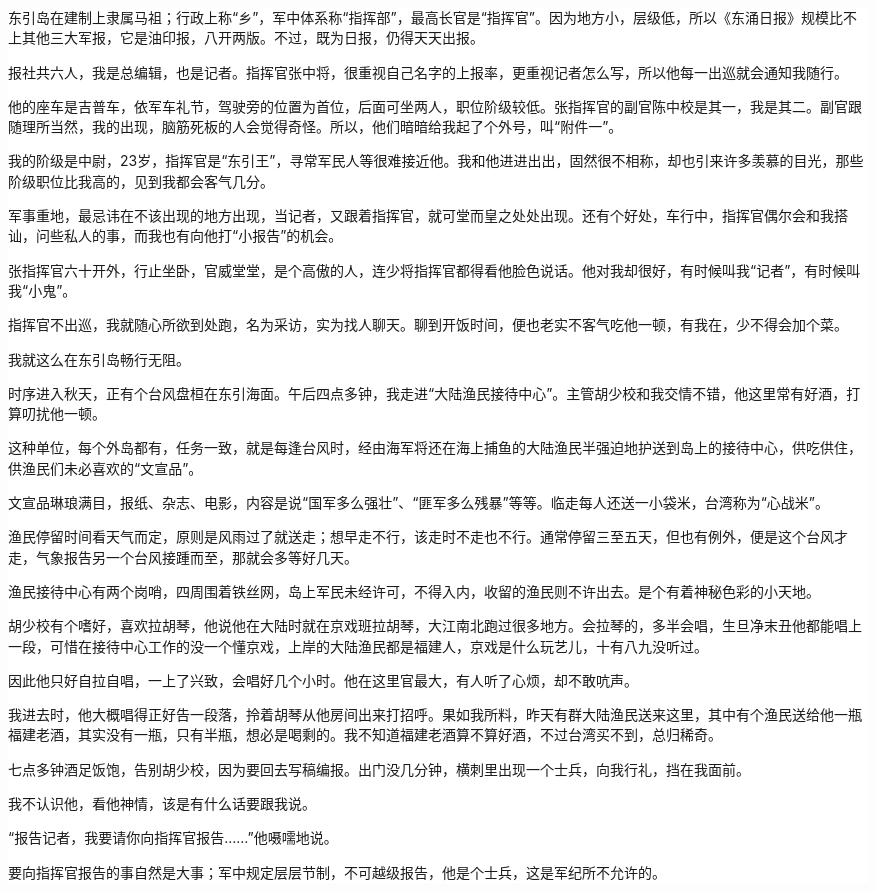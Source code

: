  </p>
 <p>
  东引岛在建制上隶属马祖；行政上称“乡”，军中体系称“指挥部”，最高长官是“指挥官”。因为地方小，层级低，所以《东涌日报》规模比不上其他三大军报，它是油印报，八开两版。不过，既为日报，仍得天天出报。
 </p>
 <p>
  报社共六人，我是总编辑，也是记者。指挥官张中将，很重视自己名字的上报率，更重视记者怎么写，所以他每一出巡就会通知我随行。
 </p>
 <p>
  他的座车是吉普车，依军车礼节，驾驶旁的位置为首位，后面可坐两人，职位阶级较低。张指挥官的副官陈中校是其一，我是其二。副官跟随理所当然，我的出现，脑筋死板的人会觉得奇怪。所以，他们暗暗给我起了个外号，叫“附件一”。
 </p>
 <p>
  我的阶级是中尉，23岁，指挥官是“东引王”，寻常军民人等很难接近他。我和他进进出出，固然很不相称，却也引来许多羡慕的目光，那些阶级职位比我高的，见到我都会客气几分。
 </p>
 <p>
  军事重地，最忌讳在不该出现的地方出现，当记者，又跟着指挥官，就可堂而皇之处处出现。还有个好处，车行中，指挥官偶尔会和我搭讪，问些私人的事，而我也有向他打“小报告”的机会。
 </p>
 <p>
  张指挥官六十开外，行止坐卧，官威堂堂，是个高傲的人，连少将指挥官都得看他脸色说话。他对我却很好，有时候叫我“记者”，有时候叫我“小鬼”。
 </p>
 <p>
  指挥官不出巡，我就随心所欲到处跑，名为采访，实为找人聊天。聊到开饭时间，便也老实不客气吃他一顿，有我在，少不得会加个菜。
 </p>
 <p>
  我就这么在东引岛畅行无阻。
 </p>
 <p>
  时序进入秋天，正有个台风盘桓在东引海面。午后四点多钟，我走进“大陆渔民接待中心”。主管胡少校和我交情不错，他这里常有好酒，打算叨扰他一顿。
 </p>
 <p>
  这种单位，每个外岛都有，任务一致，就是每逢台风时，经由海军将还在海上捕鱼的大陆渔民半强迫地护送到岛上的接待中心，供吃供住，供渔民们未必喜欢的“文宣品”。
 </p>
 <p>
  文宣品琳琅满目，报纸、杂志、电影，内容是说“国军多么强壮”、“匪军多么残暴”等等。临走每人还送一小袋米，台湾称为“心战米”。
 </p>
 <p>
  渔民停留时间看天气而定，原则是风雨过了就送走；想早走不行，该走时不走也不行。通常停留三至五天，但也有例外，便是这个台风才走，气象报告另一个台风接踵而至，那就会多等好几天。
 </p>
 <p>
  渔民接待中心有两个岗哨，四周围着铁丝网，岛上军民未经许可，不得入内，收留的渔民则不许出去。是个有着神秘色彩的小天地。
 </p>
 <p>
  胡少校有个嗜好，喜欢拉胡琴，他说他在大陆时就在京戏班拉胡琴，大江南北跑过很多地方。会拉琴的，多半会唱，生旦净末丑他都能唱上一段，可惜在接待中心工作的没一个懂京戏，上岸的大陆渔民都是福建人，京戏是什么玩艺儿，十有八九没听过。
 </p>
 <p>
  因此他只好自拉自唱，一上了兴致，会唱好几个小时。他在这里官最大，有人听了心烦，却不敢吭声。
 </p>
 <p>
  我进去时，他大概唱得正好告一段落，拎着胡琴从他房间出来打招呼。果如我所料，昨天有群大陆渔民送来这里，其中有个渔民送给他一瓶福建老酒，其实没有一瓶，只有半瓶，想必是喝剩的。我不知道福建老酒算不算好酒，不过台湾买不到，总归稀奇。
 </p>
 <p>
  七点多钟酒足饭饱，告别胡少校，因为要回去写稿编报。出门没几分钟，横刺里出现一个士兵，向我行礼，挡在我面前。
 </p>
 <p>
  我不认识他，看他神情，该是有什么话要跟我说。
 </p>
 <p>
  “报告记者，我要请你向指挥官报告……”他嗫嚅地说。
 </p>
 <p>
  要向指挥官报告的事自然是大事；军中规定层层节制，不可越级报告，他是个士兵，这是军纪所不允许的。
 </p>